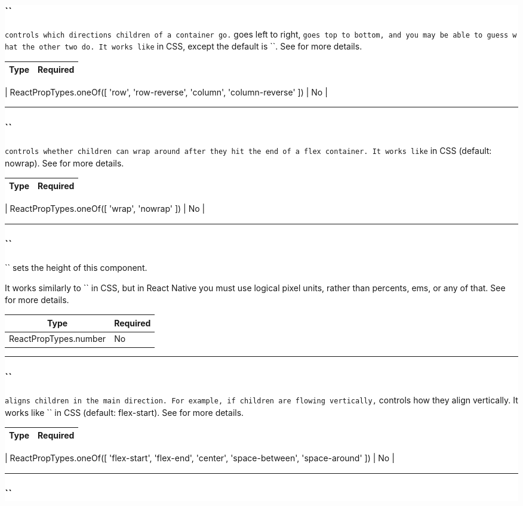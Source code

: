 ### ``

`controls which directions children of a container go.` goes left to right, `goes top to bottom, and you may be able to guess what the other two do. It works like` in CSS, except the default is ``. See for more details.

| Type | Required |
| ---- | -------- |


| ReactPropTypes.oneOf([ 'row', 'row-reverse', 'column', 'column-reverse' ]) | No |

---

### ``

`controls whether children can wrap around after they hit the end of a flex container. It works like` in CSS (default: nowrap). See for more details.

| Type | Required |
| ---- | -------- |


| ReactPropTypes.oneOf([ 'wrap', 'nowrap' ]) | No |

---

### ``

`` sets the height of this component.

It works similarly to `` in CSS, but in React Native you must use logical pixel units, rather than percents, ems, or any of that. See for more details.

| Type                  | Required |
| --------------------- | -------- |
| ReactPropTypes.number | No       |

---

### ``

`aligns children in the main direction. For example, if children are flowing vertically,` controls how they align vertically. It works like `` in CSS (default: flex-start). See for more details.

| Type | Required |
| ---- | -------- |


| ReactPropTypes.oneOf([ 'flex-start', 'flex-end', 'center', 'space-between', 'space-around' ]) | No |

---

### ``
